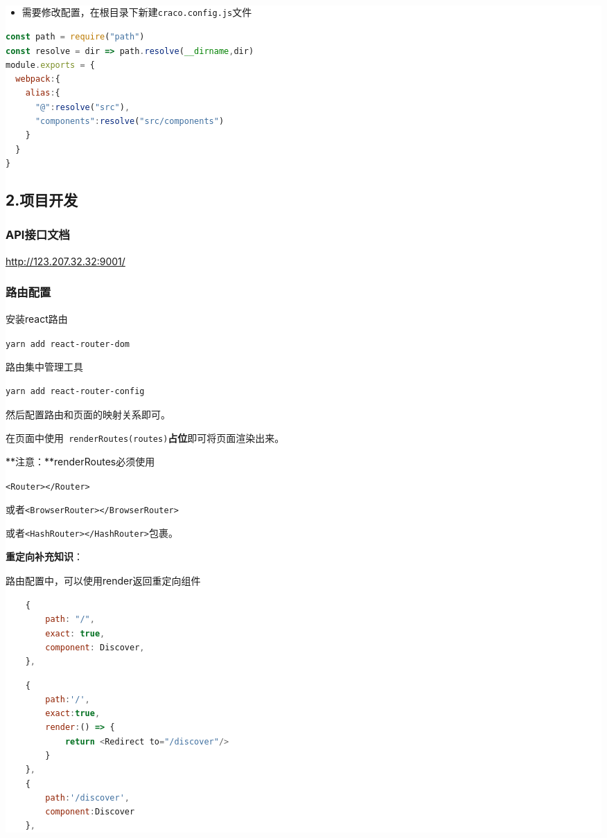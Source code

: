 - 需要修改配置，在根目录下新建`craco.config.js`文件

~~~javascript
const path = require("path")
const resolve = dir => path.resolve(__dirname,dir)
module.exports = {
  webpack:{
    alias:{
      "@":resolve("src"),
      "components":resolve("src/components")
    }
  }
}
~~~

## 2.项目开发

### API接口文档

http://123.207.32.32:9001/

### 路由配置

安装react路由

 `yarn add react-router-dom `

路由集中管理工具

 `yarn add react-router-config`

然后配置路由和页面的映射关系即可。

在页面中使用` renderRoutes(routes)`**占位**即可将页面渲染出来。

**注意：**renderRoutes必须使用

`<Router></Router>`

或者`<BrowserRouter></BrowserRouter>`

或者`<HashRouter></HashRouter>`包裹。



**重定向补充知识**：

路由配置中，可以使用render返回重定向组件

~~~javascript
	{
		path: "/",
		exact: true,
		component: Discover,
	},
~~~

~~~javascript
	{
		path:'/',
		exact:true,
		render:() => {
			return <Redirect to="/discover"/>
		}
	},
	{
		path:'/discover',
		component:Discover
	},
~~~
